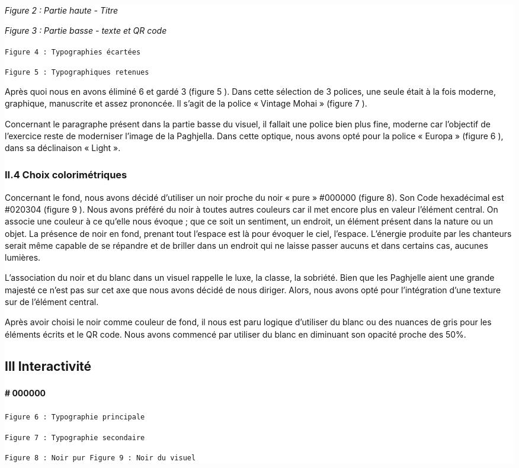 _Figure 2 : Partie haute - Titre_

_Figure 3 : Partie basse - texte et QR code_

```
Figure 4 : Typographies écartées
```
```
Figure 5 : Typographiques retenues
```

Après quoi nous en avons éliminé 6 et gardé 3 (figure 5 ). Dans cette sélection de 3 polices, une
seule était à la fois moderne, graphique, manuscrite et assez prononcée. Il s’agit de la police « Vintage
Mohai » (figure 7 ).

Concernant le paragraphe présent dans la partie basse du visuel, il fallait une police bien plus fine,
moderne car l’objectif de l’exercice reste de moderniser l’image de la Paghjella. Dans cette optique,
nous avons opté pour la police « Europa » (figure 6 ), dans sa déclinaison « Light ».

### II.4 Choix colorimétriques

Concernant le fond, nous avons décidé d’utiliser un noir proche du noir « pure » #000000 (figure
8). Son Code hexadécimal est #020304 (figure 9 ). Nous avons préféré du noir à toutes autres couleurs
car il met encore plus en valeur l’élément central. On associe une couleur à ce qu’elle nous évoque ;
que ce soit un sentiment, un endroit, un élément présent dans la nature ou un objet. La présence de
noir en fond, prenant tout l’espace est là pour évoquer le ciel, l’espace. L’énergie produite par les
chanteurs serait même capable de se répandre et de briller dans un endroit qui ne laisse passer aucuns
et dans certains cas, aucunes lumières.

L’association du noir et du blanc dans un visuel rappelle le luxe, la classe, la sobriété. Bien que les
Paghjelle aient une grande majesté ce n’est pas sur cet axe que nous avons décidé de nous diriger.
Alors, nous avons opté pour l’intégration d’une texture sur de l’élément central.

Après avoir choisi le noir comme couleur de fond, il nous est paru logique d’utiliser du blanc ou des
nuances de gris pour les éléments écrits et le QR code. Nous avons commencé par utiliser du blanc en
diminuant son opacité proche des 50%.

## III Interactivité

#### # 000000 #

```
Figure 6 : Typographie principale
```
```
Figure 7 : Typographie secondaire
```
```
Figure 8 : Noir pur Figure 9 : Noir du visuel
```
